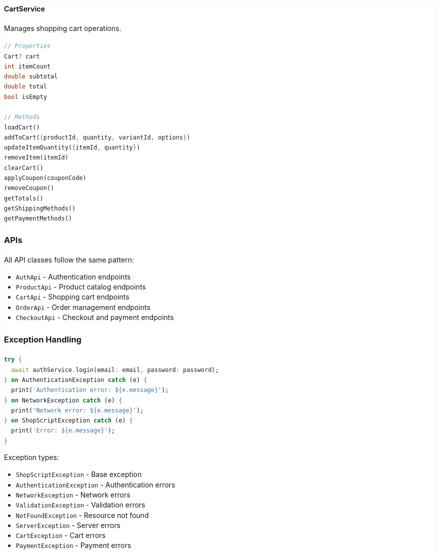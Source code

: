 
#### CartService

Manages shopping cart operations.

```dart
// Properties
Cart? cart
int itemCount
double subtotal
double total
bool isEmpty

// Methods
loadCart()
addToCart({productId, quantity, variantId, options})
updateItemQuantity({itemId, quantity})
removeItem(itemId)
clearCart()
applyCoupon(couponCode)
removeCoupon()
getTotals()
getShippingMethods()
getPaymentMethods()
```

### APIs

All API classes follow the same pattern:

- `AuthApi` - Authentication endpoints
- `ProductApi` - Product catalog endpoints
- `CartApi` - Shopping cart endpoints
- `OrderApi` - Order management endpoints
- `CheckoutApi` - Checkout and payment endpoints

### Exception Handling

```dart
try {
  await authService.login(email: email, password: password);
} on AuthenticationException catch (e) {
  print('Authentication error: ${e.message}');
} on NetworkException catch (e) {
  print('Network error: ${e.message}');
} on ShopScriptException catch (e) {
  print('Error: ${e.message}');
}
```

Exception types:
- `ShopScriptException` - Base exception
- `AuthenticationException` - Authentication errors
- `NetworkException` - Network errors
- `ValidationException` - Validation errors
- `NotFoundException` - Resource not found
- `ServerException` - Server errors
- `CartException` - Cart errors
- `PaymentException` - Payment errors
